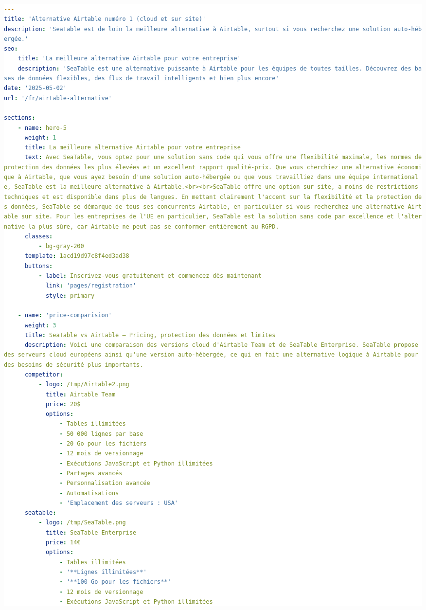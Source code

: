 ```yaml
---
title: 'Alternative Airtable numéro 1 (cloud et sur site)'
description: 'SeaTable est de loin la meilleure alternative à Airtable, surtout si vous recherchez une solution auto-hébergée.'
seo:
    title: 'La meilleure alternative Airtable pour votre entreprise'
    description: 'SeaTable est une alternative puissante à Airtable pour les équipes de toutes tailles. Découvrez des bases de données flexibles, des flux de travail intelligents et bien plus encore'
date: '2025-05-02'
url: '/fr/airtable-alternative'

sections:
    - name: hero-5
      weight: 1
      title: La meilleure alternative Airtable pour votre entreprise
      text: Avec SeaTable, vous optez pour une solution sans code qui vous offre une flexibilité maximale, les normes de protection des données les plus élevées et un excellent rapport qualité-prix. Que vous cherchiez une alternative économique à Airtable, que vous ayez besoin d'une solution auto-hébergée ou que vous travailliez dans une équipe internationale, SeaTable est la meilleure alternative à Airtable.<br><br>SeaTable offre une option sur site, a moins de restrictions techniques et est disponible dans plus de langues. En mettant clairement l'accent sur la flexibilité et la protection des données, SeaTable se démarque de tous ses concurrents Airtable, en particulier si vous recherchez une alternative Airtable sur site. Pour les entreprises de l'UE en particulier, SeaTable est la solution sans code par excellence et l'alternative la plus sûre, car Airtable ne peut pas se conformer entièrement au RGPD.
      classes:
          - bg-gray-200
      template: 1acd19d97c8f4ed3ad38
      buttons:
          - label: Inscrivez-vous gratuitement et commencez dès maintenant
            link: 'pages/registration'
            style: primary

    - name: 'price-comparision'
      weight: 3
      title: SeaTable vs Airtable – Pricing, protection des données et limites
      description: Voici une comparaison des versions cloud d'Airtable Team et de SeaTable Enterprise. SeaTable propose des serveurs cloud européens ainsi qu'une version auto-hébergée, ce qui en fait une alternative logique à Airtable pour des besoins de sécurité plus importants.
      competitor:
          - logo: /tmp/Airtable2.png
            title: Airtable Team
            price: 20$
            options:
                - Tables illimitées
                - 50 000 lignes par base
                - 20 Go pour les fichiers
                - 12 mois de versionnage
                - Exécutions JavaScript et Python illimitées
                - Partages avancés
                - Personnalisation avancée
                - Automatisations
                - 'Emplacement des serveurs : USA'
      seatable:
          - logo: /tmp/SeaTable.png
            title: SeaTable Enterprise
            price: 14€
            options:
                - Tables illimitées
                - '**Lignes illimitées**'
                - '**100 Go pour les fichiers**'
                - 12 mois de versionnage
                - Exécutions JavaScript et Python illimitées
```